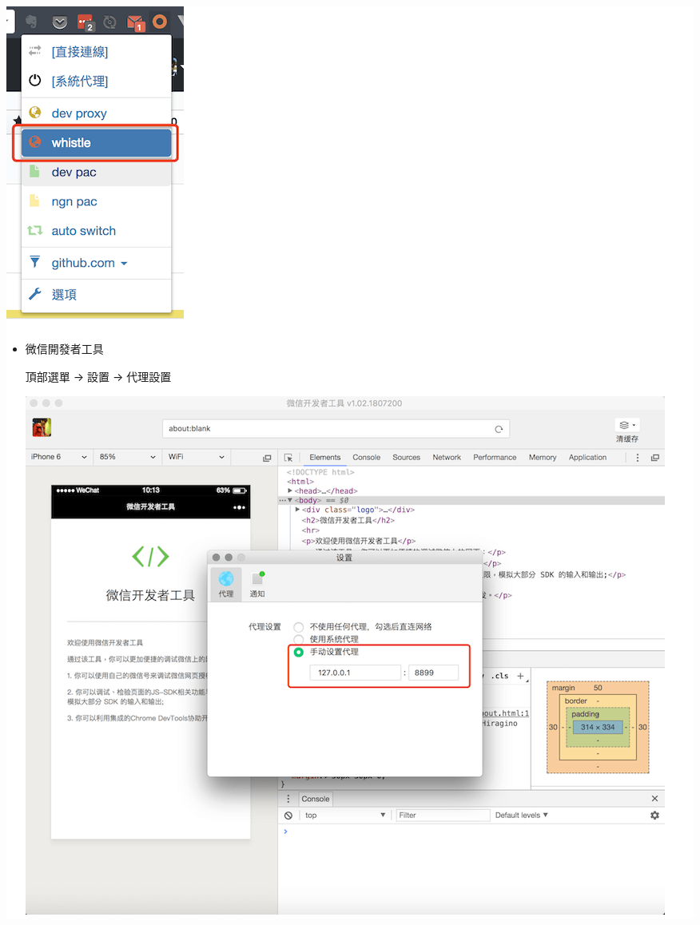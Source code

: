   ![SwitchyOmega select whistle](img/pso-select-whistle.png)

- 微信開發者工具
  
  頂部選單 -> 設置 -> 代理設置

  ![WeChat devtool config proxy](img/wx-devtool-config-proxy.png)
